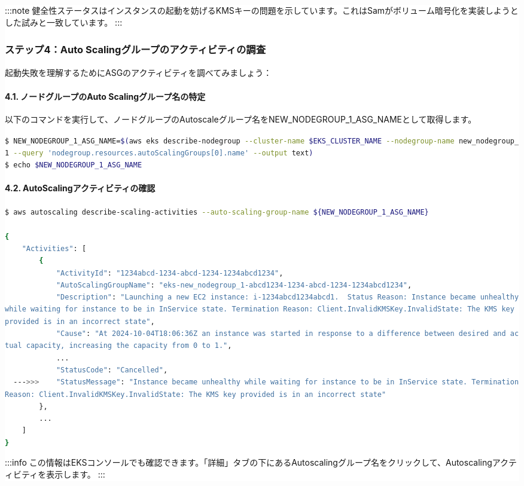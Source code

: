 :::note
健全性ステータスはインスタンスの起動を妨げるKMSキーの問題を示しています。これはSamがボリューム暗号化を実装しようとした試みと一致しています。
:::

### ステップ4：Auto Scalingグループのアクティビティの調査

起動失敗を理解するためにASGのアクティビティを調べてみましょう：

#### 4.1. ノードグループのAuto Scalingグループ名の特定

以下のコマンドを実行して、ノードグループのAutoscaleグループ名をNEW_NODEGROUP_1_ASG_NAMEとして取得します。

```bash
$ NEW_NODEGROUP_1_ASG_NAME=$(aws eks describe-nodegroup --cluster-name $EKS_CLUSTER_NAME --nodegroup-name new_nodegroup_1 --query 'nodegroup.resources.autoScalingGroups[0].name' --output text)
$ echo $NEW_NODEGROUP_1_ASG_NAME
```

#### 4.2. AutoScalingアクティビティの確認

```bash
$ aws autoscaling describe-scaling-activities --auto-scaling-group-name ${NEW_NODEGROUP_1_ASG_NAME}

{
    "Activities": [
        {
            "ActivityId": "1234abcd-1234-abcd-1234-1234abcd1234",
            "AutoScalingGroupName": "eks-new_nodegroup_1-abcd1234-1234-abcd-1234-1234abcd1234",
            "Description": "Launching a new EC2 instance: i-1234abcd1234abcd1.  Status Reason: Instance became unhealthy while waiting for instance to be in InService state. Termination Reason: Client.InvalidKMSKey.InvalidState: The KMS key provided is in an incorrect state",
            "Cause": "At 2024-10-04T18:06:36Z an instance was started in response to a difference between desired and actual capacity, increasing the capacity from 0 to 1.",
            ...
            "StatusCode": "Cancelled",
  --->>>    "StatusMessage": "Instance became unhealthy while waiting for instance to be in InService state. Termination Reason: Client.InvalidKMSKey.InvalidState: The KMS key provided is in an incorrect state"
        },
        ...
    ]
}
```

:::info
この情報はEKSコンソールでも確認できます。「詳細」タブの下にあるAutoscalingグループ名をクリックして、Autoscalingアクティビティを表示します。
<ConsoleButton
  url="https://us-west-2.console.aws.amazon.com/eks/home?region=us-west-2#/clusters/eks-workshop/nodegroups/new_nodegroup_1"
  service="eks"
  label="EKSクラスターノードグループタブを開く"
/>
:::
